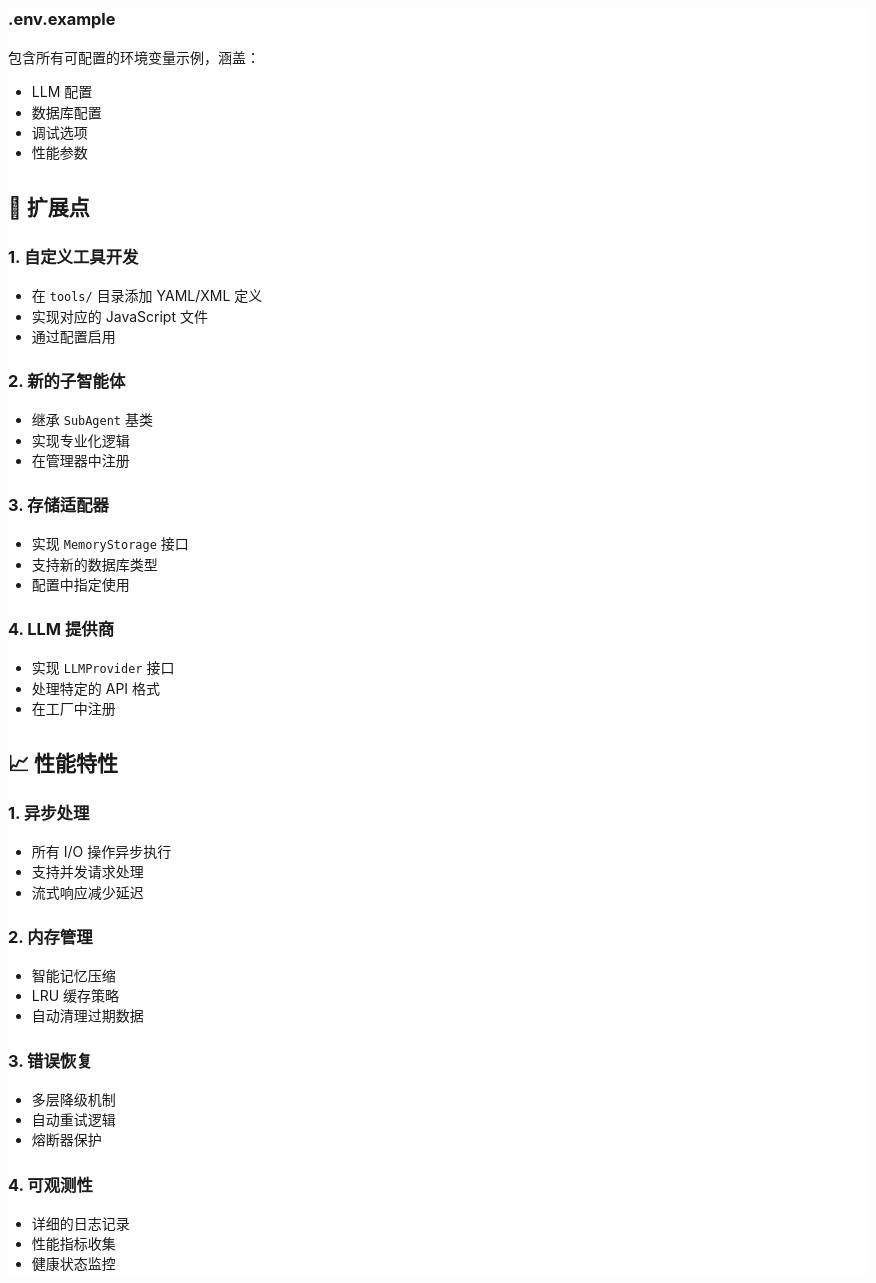 ### .env.example
包含所有可配置的环境变量示例，涵盖：
- LLM 配置
- 数据库配置
- 调试选项
- 性能参数

## 🚀 扩展点

### 1. 自定义工具开发
- 在 `tools/` 目录添加 YAML/XML 定义
- 实现对应的 JavaScript 文件
- 通过配置启用

### 2. 新的子智能体
- 继承 `SubAgent` 基类
- 实现专业化逻辑
- 在管理器中注册

### 3. 存储适配器
- 实现 `MemoryStorage` 接口
- 支持新的数据库类型
- 配置中指定使用

### 4. LLM 提供商
- 实现 `LLMProvider` 接口
- 处理特定的 API 格式
- 在工厂中注册

## 📈 性能特性

### 1. 异步处理
- 所有 I/O 操作异步执行
- 支持并发请求处理
- 流式响应减少延迟

### 2. 内存管理
- 智能记忆压缩
- LRU 缓存策略
- 自动清理过期数据

### 3. 错误恢复
- 多层降级机制
- 自动重试逻辑
- 熔断器保护

### 4. 可观测性
- 详细的日志记录
- 性能指标收集
- 健康状态监控
